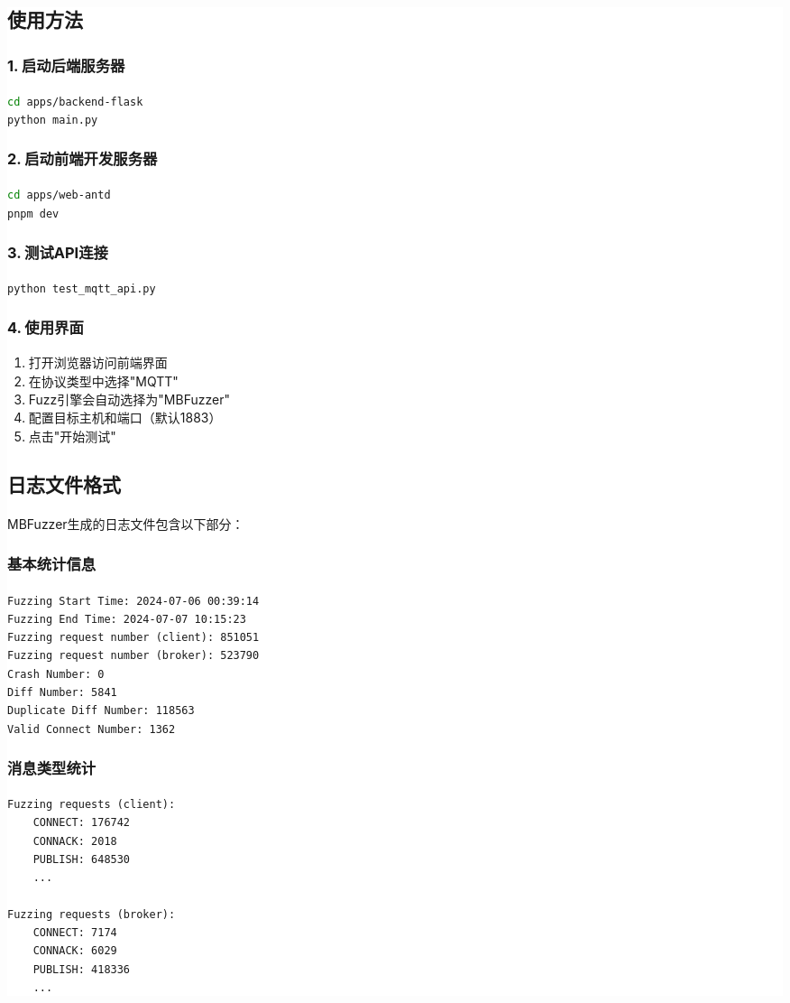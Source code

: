## 使用方法

### 1. 启动后端服务器

```bash
cd apps/backend-flask
python main.py
```

### 2. 启动前端开发服务器

```bash
cd apps/web-antd
pnpm dev
```

### 3. 测试API连接

```bash
python test_mqtt_api.py
```

### 4. 使用界面

1. 打开浏览器访问前端界面
2. 在协议类型中选择"MQTT"
3. Fuzz引擎会自动选择为"MBFuzzer"
4. 配置目标主机和端口（默认1883）
5. 点击"开始测试"

## 日志文件格式

MBFuzzer生成的日志文件包含以下部分：

### 基本统计信息
```
Fuzzing Start Time: 2024-07-06 00:39:14
Fuzzing End Time: 2024-07-07 10:15:23
Fuzzing request number (client): 851051
Fuzzing request number (broker): 523790
Crash Number: 0
Diff Number: 5841
Duplicate Diff Number: 118563
Valid Connect Number: 1362
```

### 消息类型统计
```
Fuzzing requests (client):
	CONNECT: 176742
	CONNACK: 2018
	PUBLISH: 648530
	...

Fuzzing requests (broker):
	CONNECT: 7174
	CONNACK: 6029
	PUBLISH: 418336
	...
```

